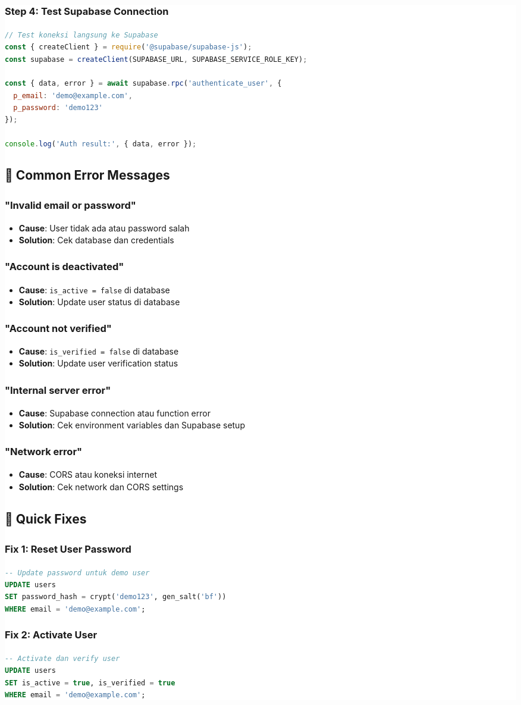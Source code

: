 ### **Step 4: Test Supabase Connection**
```javascript
// Test koneksi langsung ke Supabase
const { createClient } = require('@supabase/supabase-js');
const supabase = createClient(SUPABASE_URL, SUPABASE_SERVICE_ROLE_KEY);

const { data, error } = await supabase.rpc('authenticate_user', {
  p_email: 'demo@example.com',
  p_password: 'demo123'
});

console.log('Auth result:', { data, error });
```

## 🐛 **Common Error Messages**

### **"Invalid email or password"**
- **Cause**: User tidak ada atau password salah
- **Solution**: Cek database dan credentials

### **"Account is deactivated"**
- **Cause**: `is_active = false` di database
- **Solution**: Update user status di database

### **"Account not verified"**
- **Cause**: `is_verified = false` di database
- **Solution**: Update user verification status

### **"Internal server error"**
- **Cause**: Supabase connection atau function error
- **Solution**: Cek environment variables dan Supabase setup

### **"Network error"**
- **Cause**: CORS atau koneksi internet
- **Solution**: Cek network dan CORS settings

## 🔧 **Quick Fixes**

### **Fix 1: Reset User Password**
```sql
-- Update password untuk demo user
UPDATE users 
SET password_hash = crypt('demo123', gen_salt('bf'))
WHERE email = 'demo@example.com';
```

### **Fix 2: Activate User**
```sql
-- Activate dan verify user
UPDATE users 
SET is_active = true, is_verified = true
WHERE email = 'demo@example.com';
```
